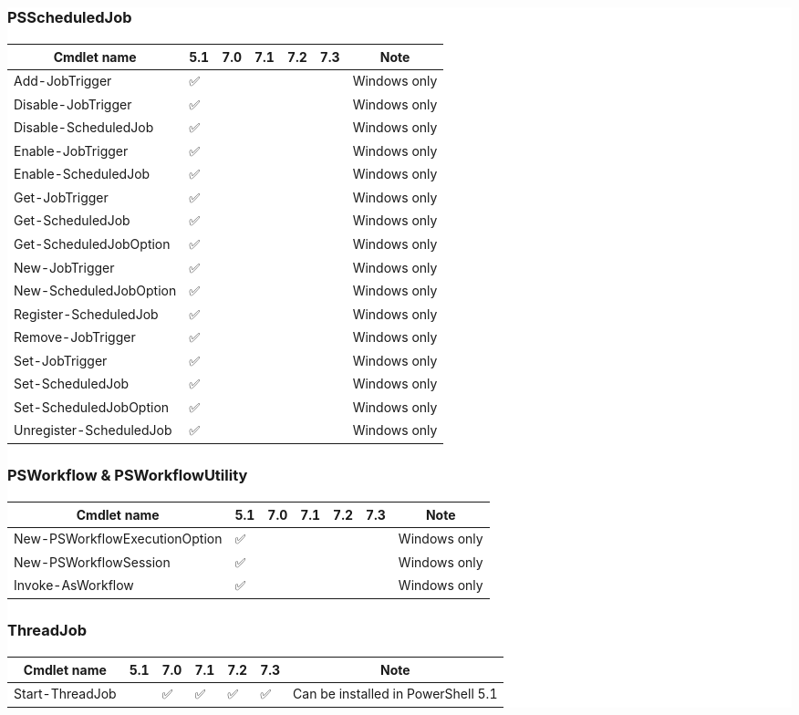 ### PSScheduledJob

|       Cmdlet name       |   5.1    | 7.0 | 7.1 | 7.2 | 7.3 |     Note     |
| ----------------------- | -------- | --- | --- | --- | --- | ------------ |
| Add-JobTrigger          | &#x2705; |     |     |     |     | Windows only |
| Disable-JobTrigger      | &#x2705; |     |     |     |     | Windows only |
| Disable-ScheduledJob    | &#x2705; |     |     |     |     | Windows only |
| Enable-JobTrigger       | &#x2705; |     |     |     |     | Windows only |
| Enable-ScheduledJob     | &#x2705; |     |     |     |     | Windows only |
| Get-JobTrigger          | &#x2705; |     |     |     |     | Windows only |
| Get-ScheduledJob        | &#x2705; |     |     |     |     | Windows only |
| Get-ScheduledJobOption  | &#x2705; |     |     |     |     | Windows only |
| New-JobTrigger          | &#x2705; |     |     |     |     | Windows only |
| New-ScheduledJobOption  | &#x2705; |     |     |     |     | Windows only |
| Register-ScheduledJob   | &#x2705; |     |     |     |     | Windows only |
| Remove-JobTrigger       | &#x2705; |     |     |     |     | Windows only |
| Set-JobTrigger          | &#x2705; |     |     |     |     | Windows only |
| Set-ScheduledJob        | &#x2705; |     |     |     |     | Windows only |
| Set-ScheduledJobOption  | &#x2705; |     |     |     |     | Windows only |
| Unregister-ScheduledJob | &#x2705; |     |     |     |     | Windows only |

### PSWorkflow & PSWorkflowUtility

|          Cmdlet name          |   5.1    | 7.0 | 7.1 | 7.2 | 7.3 |     Note     |
| ----------------------------- | -------- | --- | --- | --- | --- | ------------ |
| New-PSWorkflowExecutionOption | &#x2705; |     |     |     |     | Windows only |
| New-PSWorkflowSession         | &#x2705; |     |     |     |     | Windows only |
| Invoke-AsWorkflow             | &#x2705; |     |     |     |     | Windows only |

### ThreadJob

|   Cmdlet name   | 5.1 |   7.0    |   7.1    |   7.2    |   7.3    |                Note                |
| --------------- | --- | -------- | -------- | -------- | -------- | ---------------------------------- |
| Start-ThreadJob |     | &#x2705; | &#x2705; | &#x2705; | &#x2705; | Can be installed in PowerShell 5.1 |

